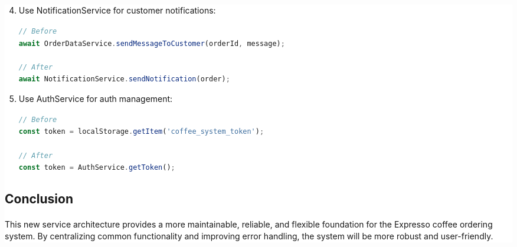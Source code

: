 4. Use NotificationService for customer notifications:
   ```javascript
   // Before
   await OrderDataService.sendMessageToCustomer(orderId, message);
   
   // After
   await NotificationService.sendNotification(order);
   ```

5. Use AuthService for auth management:
   ```javascript
   // Before
   const token = localStorage.getItem('coffee_system_token');
   
   // After
   const token = AuthService.getToken();
   ```

## Conclusion

This new service architecture provides a more maintainable, reliable, and flexible foundation for the Expresso coffee ordering system. By centralizing common functionality and improving error handling, the system will be more robust and user-friendly.